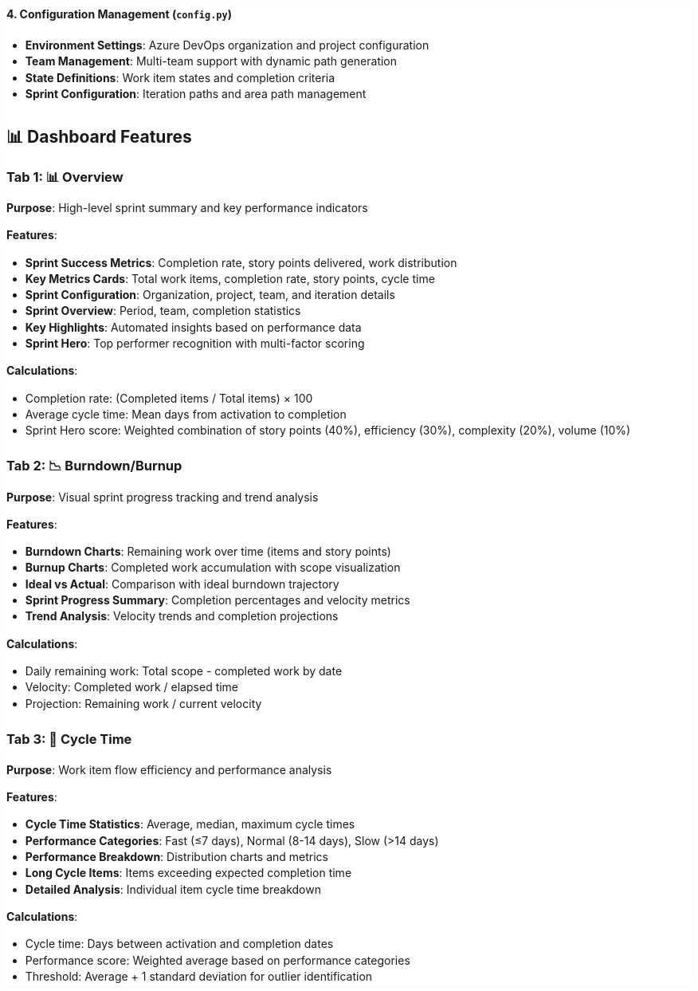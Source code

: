 #### **4. Configuration Management (`config.py`)**
- **Environment Settings**: Azure DevOps organization and project configuration
- **Team Management**: Multi-team support with dynamic path generation
- **State Definitions**: Work item states and completion criteria
- **Sprint Configuration**: Iteration paths and area path management

## 📊 Dashboard Features

### **Tab 1: 📊 Overview**
**Purpose**: High-level sprint summary and key performance indicators

**Features**:
- **Sprint Success Metrics**: Completion rate, story points delivered, work distribution
- **Key Metrics Cards**: Total work items, completion rate, story points, cycle time
- **Sprint Configuration**: Organization, project, team, and iteration details
- **Sprint Overview**: Period, team, completion statistics
- **Key Highlights**: Automated insights based on performance data
- **Sprint Hero**: Top performer recognition with multi-factor scoring

**Calculations**:
- Completion rate: (Completed items / Total items) × 100
- Average cycle time: Mean days from activation to completion
- Sprint Hero score: Weighted combination of story points (40%), efficiency (30%), complexity (20%), volume (10%)

### **Tab 2: 📉 Burndown/Burnup**
**Purpose**: Visual sprint progress tracking and trend analysis

**Features**:
- **Burndown Charts**: Remaining work over time (items and story points)
- **Burnup Charts**: Completed work accumulation with scope visualization
- **Ideal vs Actual**: Comparison with ideal burndown trajectory
- **Sprint Progress Summary**: Completion percentages and velocity metrics
- **Trend Analysis**: Velocity trends and completion projections

**Calculations**:
- Daily remaining work: Total scope - completed work by date
- Velocity: Completed work / elapsed time
- Projection: Remaining work / current velocity

### **Tab 3: 🔄 Cycle Time**
**Purpose**: Work item flow efficiency and performance analysis

**Features**:
- **Cycle Time Statistics**: Average, median, maximum cycle times
- **Performance Categories**: Fast (≤7 days), Normal (8-14 days), Slow (>14 days)
- **Performance Breakdown**: Distribution charts and metrics
- **Long Cycle Items**: Items exceeding expected completion time
- **Detailed Analysis**: Individual item cycle time breakdown

**Calculations**:
- Cycle time: Days between activation and completion dates
- Performance score: Weighted average based on performance categories
- Threshold: Average + 1 standard deviation for outlier identification
